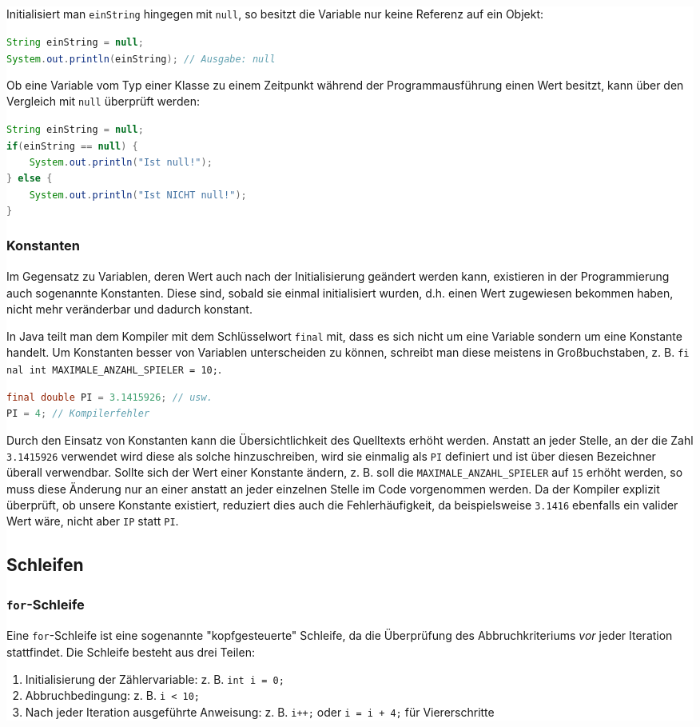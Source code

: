 Initialisiert man `einString` hingegen mit `null`, so besitzt die Variable nur keine Referenz auf ein Objekt:
```java
String einString = null;
System.out.println(einString); // Ausgabe: null
```

Ob eine Variable vom Typ einer Klasse zu einem Zeitpunkt während der Programmausführung einen Wert besitzt, kann über den Vergleich mit `null` überprüft werden:

```java
String einString = null;
if(einString == null) {
    System.out.println("Ist null!");
} else {
    System.out.println("Ist NICHT null!");
}
```

### Konstanten
Im Gegensatz zu Variablen, deren Wert auch nach der Initialisierung geändert werden kann, existieren in der Programmierung auch sogenannte Konstanten.
Diese sind, sobald sie einmal initialisiert wurden, d.h. einen Wert zugewiesen bekommen haben, nicht mehr veränderbar und dadurch konstant.

In Java teilt man dem Kompiler mit dem Schlüsselwort `final` mit, dass es sich nicht um eine Variable sondern um eine Konstante handelt.
Um Konstanten besser von Variablen unterscheiden zu können, schreibt man diese meistens in Großbuchstaben, z. B. `final int MAXIMALE_ANZAHL_SPIELER = 10;`.

```java
final double PI = 3.1415926; // usw.
PI = 4; // Kompilerfehler   
```

Durch den Einsatz von Konstanten kann die Übersichtlichkeit des Quelltexts erhöht werden.
Anstatt an jeder Stelle, an der die Zahl `3.1415926` verwendet wird diese als solche hinzuschreiben, wird sie einmalig als `PI` definiert und ist über diesen Bezeichner überall verwendbar.
Sollte sich der Wert einer Konstante ändern, z. B. soll die `MAXIMALE_ANZAHL_SPIELER` auf `15` erhöht werden, so muss diese Änderung nur an einer anstatt an jeder einzelnen Stelle im Code vorgenommen werden.
Da der Kompiler explizit überprüft, ob unsere Konstante existiert, reduziert dies auch die Fehlerhäufigkeit, da beispielsweise `3.1416` ebenfalls ein valider Wert wäre, nicht aber `IP` statt `PI`.

## Schleifen
### `for`-Schleife
Eine `for`-Schleife ist eine sogenannte "kopfgesteuerte" Schleife, da die Überprüfung des Abbruchkriteriums _vor_ jeder Iteration stattfindet.
Die Schleife besteht aus drei Teilen:
1. Initialisierung der Zählervariable: z. B. `int i = 0;`
2. Abbruchbedingung: z. B. `i < 10;`
3. Nach jeder Iteration ausgeführte Anweisung: z. B. `i++;` oder `i = i + 4;` für Viererschritte
